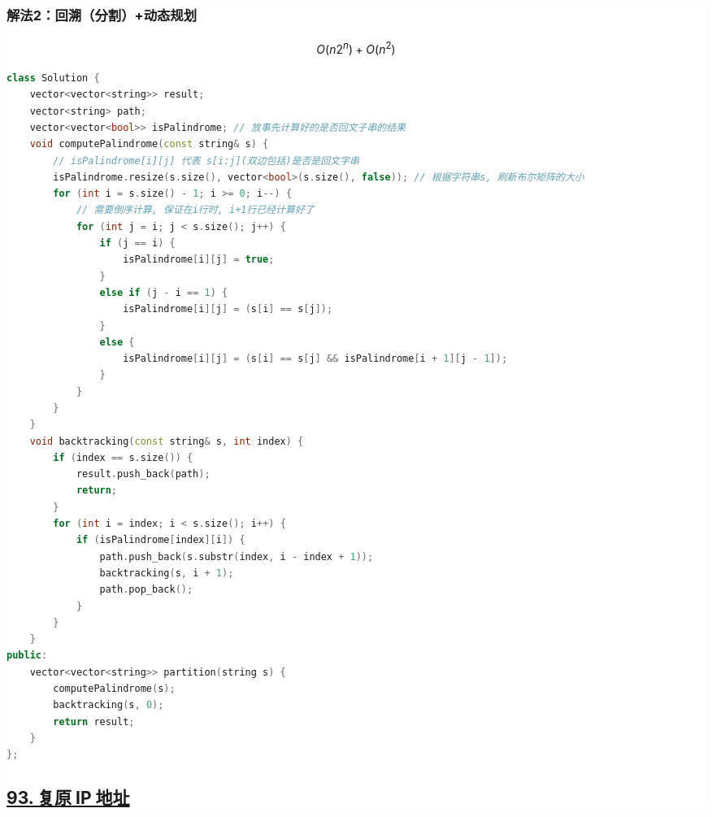 ### 解法2：回溯（分割）+动态规划

$$
O(n2^n)+O(n^2)
$$

```C++
class Solution {
    vector<vector<string>> result;
    vector<string> path;
    vector<vector<bool>> isPalindrome; // 放事先计算好的是否回文子串的结果
    void computePalindrome(const string& s) {
        // isPalindrome[i][j] 代表 s[i:j](双边包括)是否是回文字串 
        isPalindrome.resize(s.size(), vector<bool>(s.size(), false)); // 根据字符串s, 刷新布尔矩阵的大小
        for (int i = s.size() - 1; i >= 0; i--) { 
            // 需要倒序计算, 保证在i行时, i+1行已经计算好了
            for (int j = i; j < s.size(); j++) {
                if (j == i) {
                    isPalindrome[i][j] = true;
                }
                else if (j - i == 1) {
                    isPalindrome[i][j] = (s[i] == s[j]);
                }
                else {
                    isPalindrome[i][j] = (s[i] == s[j] && isPalindrome[i + 1][j - 1]);
                }
            }
        }
    }
    void backtracking(const string& s, int index) {
        if (index == s.size()) {
            result.push_back(path);
            return;
        }
        for (int i = index; i < s.size(); i++) {
            if (isPalindrome[index][i]) {
                path.push_back(s.substr(index, i - index + 1));
                backtracking(s, i + 1);
                path.pop_back();
            }
        }
    }
public:
    vector<vector<string>> partition(string s) {
        computePalindrome(s);
        backtracking(s, 0);
        return result;
    }
};
```

## [93. 复原 IP 地址](https://leetcode.cn/problems/restore-ip-addresses/)
